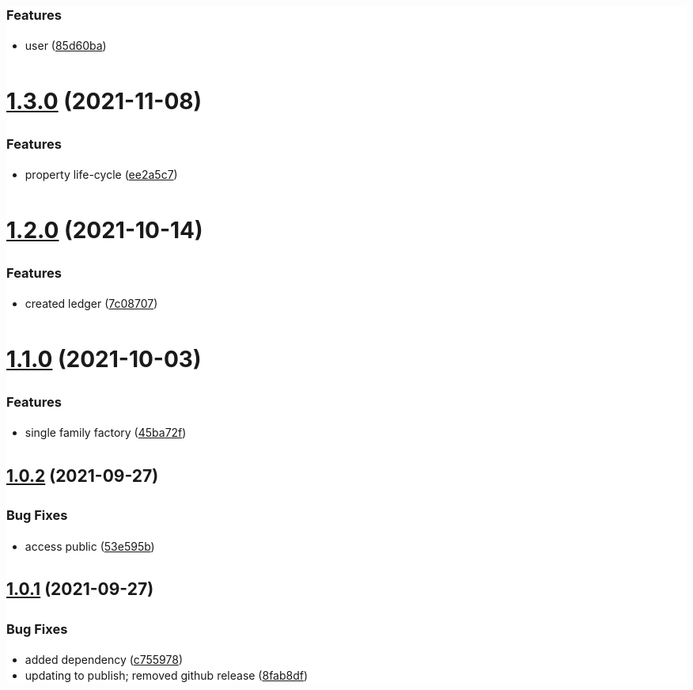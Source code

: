 ### Features

- user ([85d60ba](https://github.com/kvernon/realty-investor-timeline/commit/85d60bac9c4a04bff9b21536c404ab2ec3dd90f9))

# [1.3.0](https://github.com/kvernon/realty-investor-timeline/compare/v1.2.0...v1.3.0) (2021-11-08)

### Features

- property life-cycle ([ee2a5c7](https://github.com/kvernon/realty-investor-timeline/commit/ee2a5c7c4d5af351cf5096ca55c3af5aef1bddcb))

# [1.2.0](https://github.com/kvernon/realty-investor-timeline/compare/v1.1.0...v1.2.0) (2021-10-14)

### Features

- created ledger ([7c08707](https://github.com/kvernon/realty-investor-timeline/commit/7c08707f956c0a8222418b9999c87f8ebe3e5608))

# [1.1.0](https://github.com/kvernon/realty-investor-timeline/compare/v1.0.2...v1.1.0) (2021-10-03)

### Features

- single family factory ([45ba72f](https://github.com/kvernon/realty-investor-timeline/commit/45ba72f1522b85eccc5454084adf40a820ac0753))

## [1.0.2](https://github.com/kvernon/realty-investor-timeline/compare/v1.0.1...v1.0.2) (2021-09-27)

### Bug Fixes

- access public ([53e595b](https://github.com/kvernon/realty-investor-timeline/commit/53e595ba719f0116a4edafec415292e1e4c83596))

## [1.0.1](https://github.com/kvernon/realty-investor-timeline/compare/v1.0.0...v1.0.1) (2021-09-27)

### Bug Fixes

- added dependency ([c755978](https://github.com/kvernon/realty-investor-timeline/commit/c7559789d6f8ba7b2dba3ceff0da88b3fe9d8891))
- updating to publish; removed github release ([8fab8df](https://github.com/kvernon/realty-investor-timeline/commit/8fab8dfd40cc67d91caa73c32289393daa97ee47))
